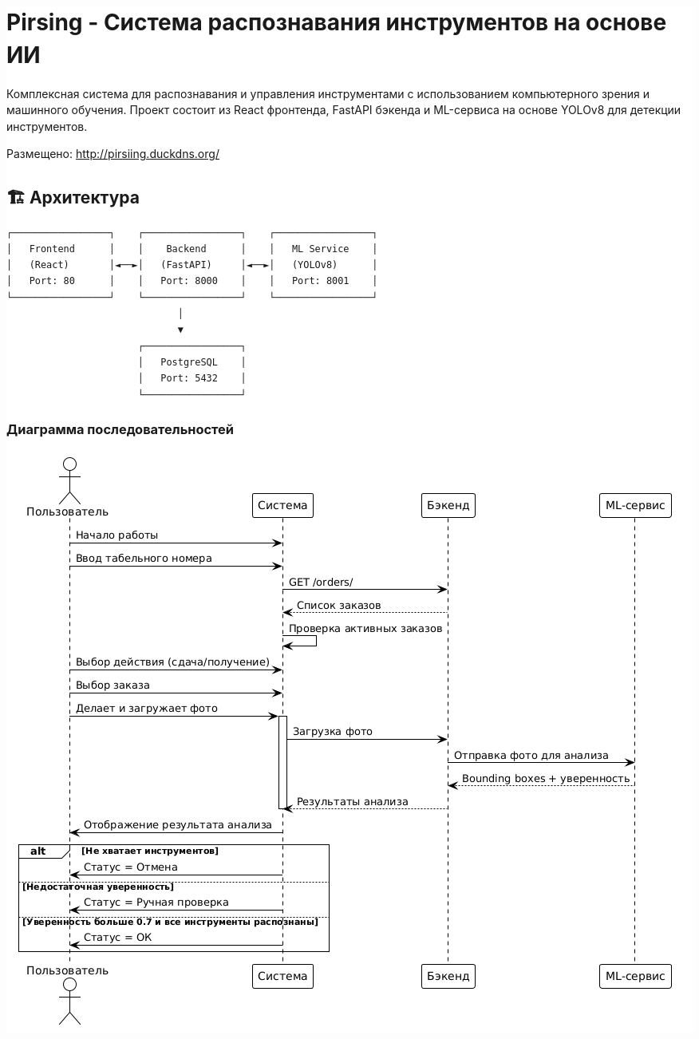 # Pirsing - Система распознавания инструментов на основе ИИ

Комплексная система для распознавания и управления инструментами с использованием компьютерного зрения и машинного обучения. Проект состоит из React фронтенда, FastAPI бэкенда и ML-сервиса на основе YOLOv8 для детекции инструментов.

Размещено: http://pirsiing.duckdns.org/

## 🏗️ Архитектура

```
┌─────────────────┐    ┌─────────────────┐    ┌─────────────────┐
│   Frontend      │    │    Backend      │    │   ML Service    │
│   (React)       │◄──►│   (FastAPI)     │◄──►│   (YOLOv8)      │
│   Port: 80      │    │   Port: 8000    │    │   Port: 8001    │
└─────────────────┘    └─────────────────┘    └─────────────────┘
                              │
                              ▼
                       ┌─────────────────┐
                       │   PostgreSQL    │
                       │   Port: 5432    │
                       └─────────────────┘
```

### Диаграмма последовательностей
![UML Diagram](docs/image%20(12).png)